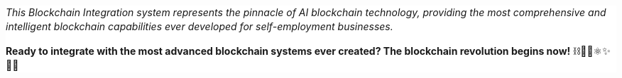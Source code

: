 
*This Blockchain Integration system represents the pinnacle of AI blockchain technology, providing the most comprehensive and intelligent blockchain capabilities ever developed for self-employment businesses.*

**Ready to integrate with the most advanced blockchain systems ever created? The blockchain revolution begins now!** ⛓️🚀🧠⚛️✨👑🌟







